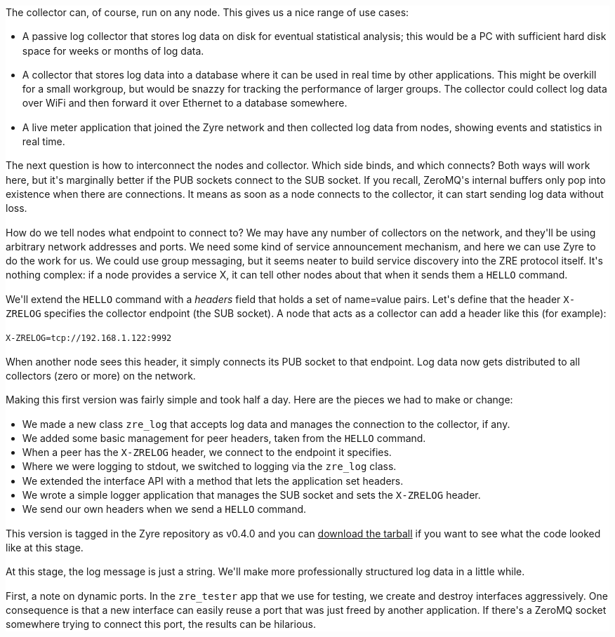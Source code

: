 The collector can, of course, run on any node. This gives us a nice range of use cases:

* A passive log collector that stores log data on disk for eventual statistical analysis; this would be a PC with sufficient hard disk space for weeks or months of log data.

* A collector that stores log data into a database where it can be used in real time by other applications. This might be overkill for a small workgroup, but would be snazzy for tracking the performance of larger groups. The collector could collect log data over WiFi and then forward it over Ethernet to a database somewhere.

* A live meter application that joined the Zyre network and then collected log data from nodes, showing events and statistics in real time.

The next question is how to interconnect the nodes and collector. Which side binds, and which connects? Both ways will work here, but it's marginally better if the PUB sockets connect to the SUB socket. If you recall, ZeroMQ's internal buffers only pop into existence when there are connections. It means as soon as a node connects to the collector, it can start sending log data without loss.

How do we tell nodes what endpoint to connect to? We may have any number of collectors on the network, and they'll be using arbitrary network addresses and ports. We need some kind of service announcement mechanism, and here we can use Zyre to do the work for us. We could use group messaging, but it seems neater to build service discovery into the ZRE protocol itself. It's nothing complex: if a node provides a service X, it can tell other nodes about that when it sends them a <tt>HELLO</tt> command.

We'll extend the <tt>HELLO</tt> command with a *headers* field that holds a set of name=value pairs. Let's define that the header <tt>X-ZRELOG</tt> specifies the collector endpoint (the SUB socket). A node that acts as a collector can add a header like this (for example):

```
X-ZRELOG=tcp://192.168.1.122:9992
```

When another node sees this header, it simply connects its PUB socket to that endpoint. Log data now gets distributed to all collectors (zero or more) on the network.

Making this first version was fairly simple and took half a day. Here are the pieces we had to make or change:

* We made a new class <tt>zre_log</tt> that accepts log data and manages the connection to the collector, if any.
* We added some basic management for peer headers, taken from the <tt>HELLO</tt> command.
* When a peer has the <tt>X-ZRELOG</tt> header, we connect to the endpoint it specifies.
* Where we were logging to stdout, we switched to logging via the <tt>zre_log</tt> class.
* We extended the interface API with a method that lets the application set headers.
* We wrote a simple logger application that manages the SUB socket and sets the <tt>X-ZRELOG</tt> header.
* We send our own headers when we send a <tt>HELLO</tt> command.

This version is tagged in the Zyre repository as v0.4.0 and you can [download the tarball](https://github.com/zeromq/zyre/tags) if you want to see what the code looked like at this stage.

At this stage, the log message is just a string. We'll make more professionally structured log data in a little while.

First, a note on dynamic ports. In the <tt>zre_tester</tt> app that we use for testing, we create and destroy interfaces aggressively. One consequence is that a new interface can easily reuse a port that was just freed by another application. If there's a ZeroMQ socket somewhere trying to connect this port, the results can be hilarious.
